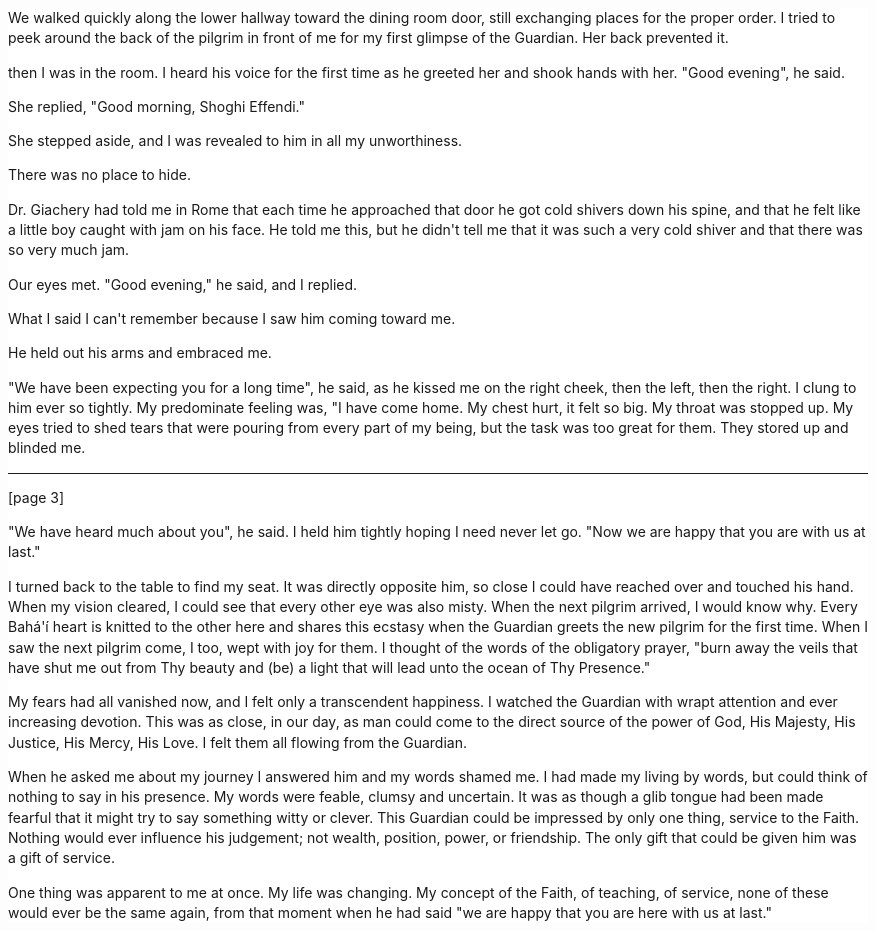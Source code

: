 We walked quickly along the lower hallway toward the dining room door, still exchanging places for the proper order. I tried to peek around the back of the pilgrim in front of me for my first glimpse of the Guardian. Her back prevented it.

then I was in the room. I heard his voice for the first time as he greeted her and shook hands with her. "Good evening", he said.

She replied, "Good morning, Shoghi Effendi."

She stepped aside, and I was revealed to him in all my unworthiness.

There was no place to hide.

Dr. Giachery had told me in Rome that each time he approached that door he got cold shivers down his spine, and that he felt like a little boy caught with jam on his face. He told me this, but he didn't tell me that it was such a very cold shiver and that there was so very much jam.

Our eyes met. "Good evening," he said, and I replied.

What I said I can't remember because I saw him coming toward me.

He held out his arms and embraced me.

"We have been expecting you for a long time", he said, as he kissed me on the right cheek, then the left, then the right. I clung to him ever so tightly. My predominate feeling was, "I have come home. My chest hurt, it felt so big. My throat was stopped up. My eyes tried to shed tears that were pouring from every part of my being, but the task was too great for them. They stored up and blinded me.

* * *

\[page 3\]

"We have heard much about you", he said. I held him tightly hoping I need never let go. "Now we are happy that you are with us at last."

I turned back to the table to find my seat. It was directly opposite him, so close I could have reached over and touched his hand. When my vision cleared, I could see that every other eye was also misty. When the next pilgrim arrived, I would know why. Every Bahá'í heart is knitted to the other here and shares this ecstasy when the Guardian greets the new pilgrim for the first time. When I saw the next pilgrim come, I too, wept with joy for them. I thought of the words of the obligatory prayer, "burn away the veils that have shut me out from Thy beauty and (be) a light that will lead unto the ocean of Thy Presence."

My fears had all vanished now, and I felt only a transcendent happiness. I watched the Guardian with wrapt attention and ever increasing devotion. This was as close, in our day, as man could come to the direct source of the power of God, His Majesty, His Justice, His Mercy, His Love. I felt them all flowing from the Guardian.

When he asked me about my journey I answered him and my words shamed me. I had made my living by words, but could think of nothing to say in his presence. My words were feable, clumsy and uncertain. It was as though a glib tongue had been made fearful that it might try to say something witty or clever. This Guardian could be impressed by only one thing, service to the Faith. Nothing would ever influence his judgement; not wealth, position, power, or friendship. The only gift that could be given him was a gift of service.

One thing was apparent to me at once. My life was changing. My concept of the Faith, of teaching, of service, none of these would ever be the same again, from that moment when he had said "we are happy that you are here with us at last."
